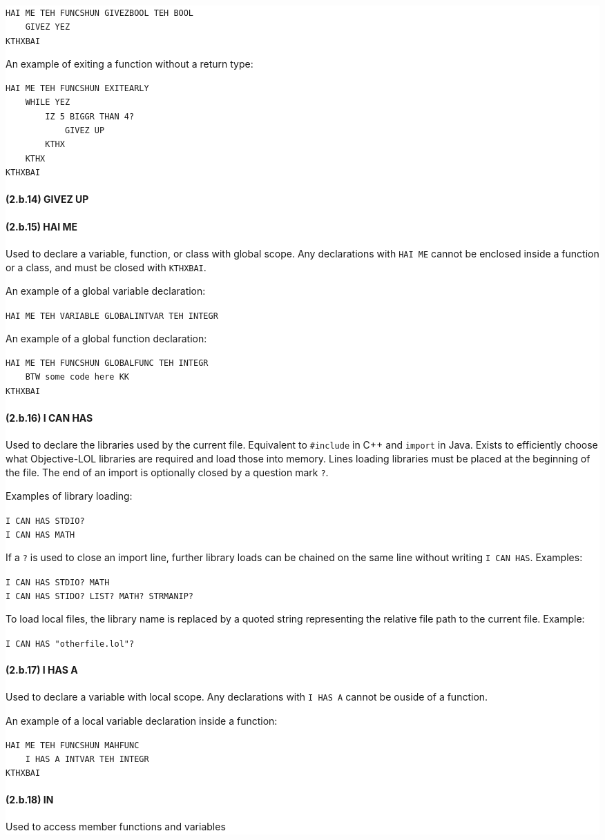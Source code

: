    HAI ME TEH FUNCSHUN GIVEZBOOL TEH BOOL
        GIVEZ YEZ
    KTHXBAI

An example of exiting a function without a return type:

    HAI ME TEH FUNCSHUN EXITEARLY
        WHILE YEZ
            IZ 5 BIGGR THAN 4?
                GIVEZ UP
            KTHX
        KTHX
    KTHXBAI

#### (2.b.14) GIVEZ UP

#### (2.b.15) HAI ME
Used to declare a variable, function, or class with global scope. Any declarations with `HAI ME` cannot be enclosed inside a function or a class, and must be closed with `KTHXBAI`.

An example of a global variable declaration:

    HAI ME TEH VARIABLE GLOBALINTVAR TEH INTEGR

An example of a global function declaration:

    HAI ME TEH FUNCSHUN GLOBALFUNC TEH INTEGR
        BTW some code here KK
    KTHXBAI

#### (2.b.16) I CAN HAS
Used to declare the libraries used by the current file. Equivalent to `#include` in C++ and `import` in Java. Exists to efficiently choose what Objective-LOL libraries are required and load those into memory. Lines loading libraries must be placed at the beginning of the file. The end of an import is optionally closed by a question mark `?`.

Examples of library loading:

    I CAN HAS STDIO?
    I CAN HAS MATH

If a `?` is used to close an import line, further library loads can be chained on the same line without writing `I CAN HAS`. Examples:

    I CAN HAS STDIO? MATH
    I CAN HAS STIDO? LIST? MATH? STRMANIP?

To load local files, the library name is replaced by a quoted string representing the relative file path to the current file. Example:

    I CAN HAS "otherfile.lol"?

#### (2.b.17) I HAS A
Used to declare a variable with local scope. Any declarations with `I HAS A` cannot be ouside of a function.

An example of a local variable declaration inside a function:

    HAI ME TEH FUNCSHUN MAHFUNC
        I HAS A INTVAR TEH INTEGR
    KTHXBAI

#### (2.b.18) IN
Used to access member functions and variables
